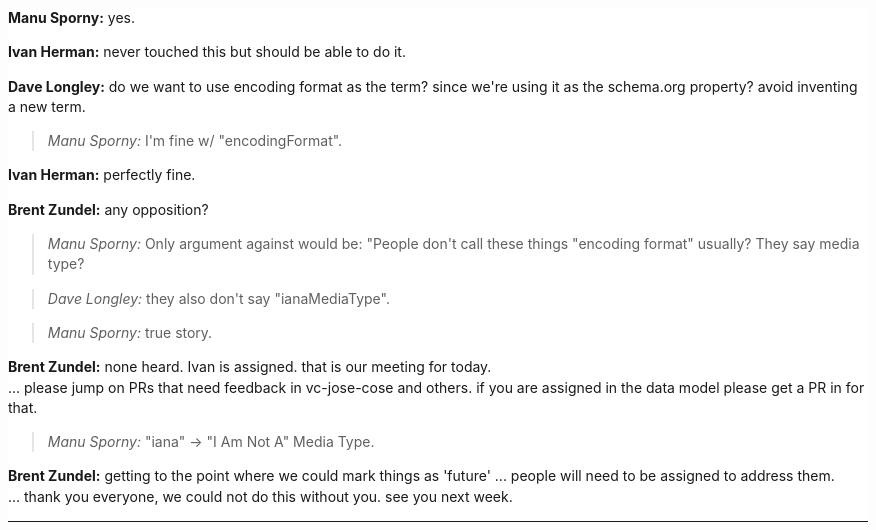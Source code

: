 **Manu Sporny:** yes.  

**Ivan Herman:** never touched this but should be able to do it.  

**Dave Longley:** do we want to use encoding format as the term? since we're using it as the schema.org property? avoid inventing a new term.  

> *Manu Sporny:* I'm fine w/ "encodingFormat".

**Ivan Herman:** perfectly fine.  

**Brent Zundel:** any opposition?  

> *Manu Sporny:* Only argument against would be: "People don't call these things "encoding format" usually? They say media type?

> *Dave Longley:* they also don't say "ianaMediaType".

> *Manu Sporny:* true story.

**Brent Zundel:** none heard. Ivan is assigned. that is our meeting for today.  
… please jump on PRs that need feedback in vc-jose-cose and others. if you are assigned in the data model please get a PR in for that.  

> *Manu Sporny:* "iana" -> "I Am Not A" Media Type.

**Brent Zundel:** getting to the point where we could mark things as 'future' ... people will need to be assigned to address them.  
… thank you everyone, we could not do this without you. see you next week.  

---
